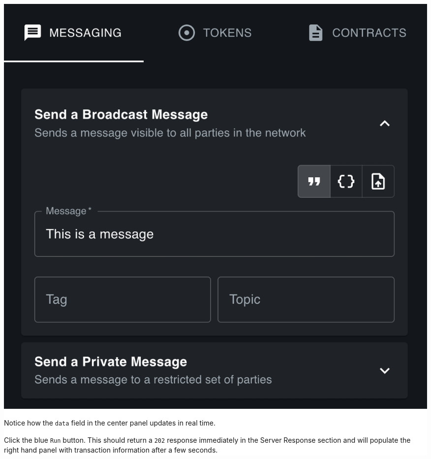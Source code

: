 ![Initial Broadcast Message](../images/message_broadcast_initial.png)

Notice how the `data` field in the center panel updates in real time.

Click the blue `Run` button. This should return a `202` response immediately in the Server Response section and will populate the right hand panel with transaction information after a few seconds.
